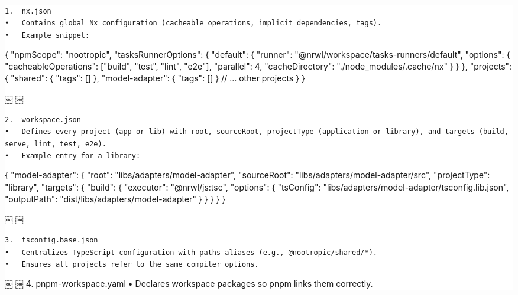	1.	nx.json
	•	Contains global Nx configuration (cacheable operations, implicit dependencies, tags).
	•	Example snippet:

{
  "npmScope": "nootropic",
  "tasksRunnerOptions": {
    "default": {
      "runner": "@nrwl/workspace/tasks-runners/default",
      "options": {
        "cacheableOperations": ["build", "test", "lint", "e2e"],
        "parallel": 4,
        "cacheDirectory": "./node_modules/.cache/nx"
      }
    }
  },
  "projects": {
    "shared": { "tags": [] },
    "model-adapter": { "tags": [] }
    // … other projects
  }
}


￼ ￼

	2.	workspace.json
	•	Defines every project (app or lib) with root, sourceRoot, projectType (application or library), and targets (build, serve, lint, test, e2e).
	•	Example entry for a library:

{
  "model-adapter": {
    "root": "libs/adapters/model-adapter",
    "sourceRoot": "libs/adapters/model-adapter/src",
    "projectType": "library",
    "targets": {
      "build": {
        "executor": "@nrwl/js:tsc",
        "options": {
          "tsConfig": "libs/adapters/model-adapter/tsconfig.lib.json",
          "outputPath": "dist/libs/adapters/model-adapter"
        }
      }
    }
  }
}


￼ ￼

	3.	tsconfig.base.json
	•	Centralizes TypeScript configuration with paths aliases (e.g., @nootropic/shared/*).
	•	Ensures all projects refer to the same compiler options.
￼ ￼
	4.	pnpm-workspace.yaml
	•	Declares workspace packages so pnpm links them correctly.
